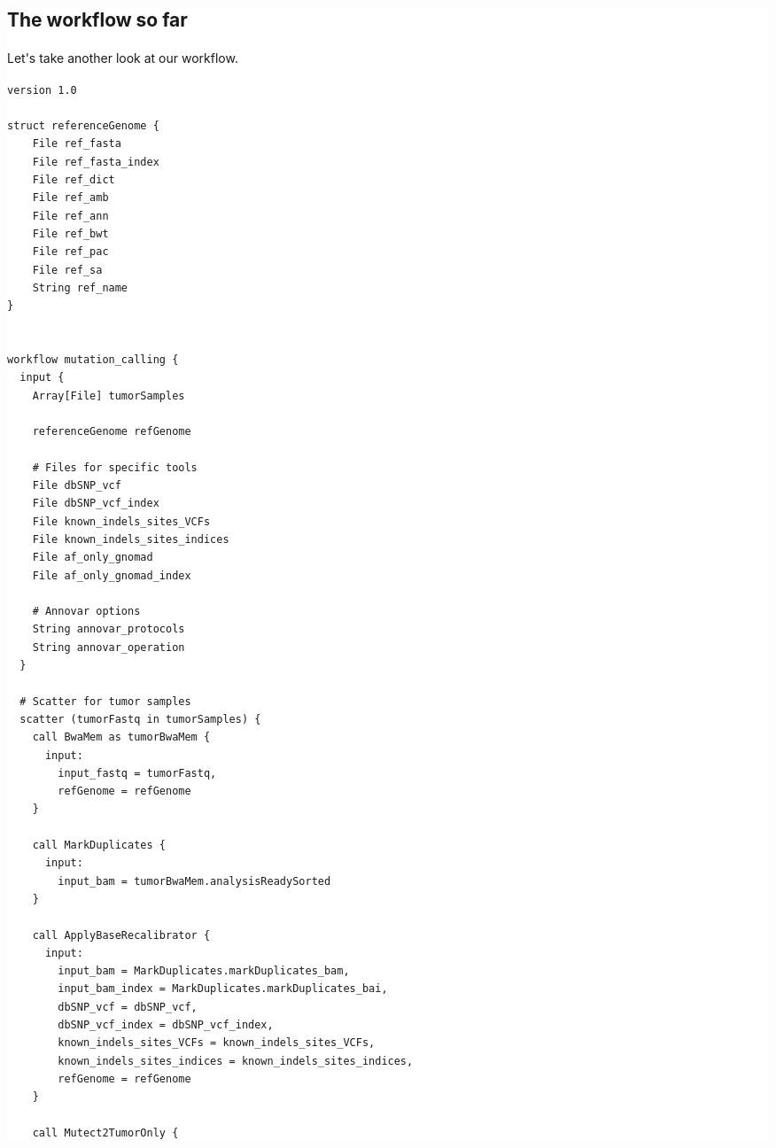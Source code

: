 ## The workflow so far

Let's take another look at our workflow.

```
version 1.0

struct referenceGenome {
    File ref_fasta
    File ref_fasta_index
    File ref_dict
    File ref_amb
    File ref_ann
    File ref_bwt
    File ref_pac
    File ref_sa
    String ref_name
}


workflow mutation_calling {
  input {
    Array[File] tumorSamples

    referenceGenome refGenome
    
    # Files for specific tools
    File dbSNP_vcf
    File dbSNP_vcf_index
    File known_indels_sites_VCFs
    File known_indels_sites_indices
    File af_only_gnomad
    File af_only_gnomad_index

    # Annovar options
    String annovar_protocols
    String annovar_operation
  }
 
  # Scatter for tumor samples   
  scatter (tumorFastq in tumorSamples) {
    call BwaMem as tumorBwaMem {
      input:
        input_fastq = tumorFastq,
        refGenome = refGenome
    }
    
    call MarkDuplicates {
      input:
        input_bam = tumorBwaMem.analysisReadySorted
    }

    call ApplyBaseRecalibrator {
      input:
        input_bam = MarkDuplicates.markDuplicates_bam,
        input_bam_index = MarkDuplicates.markDuplicates_bai,
        dbSNP_vcf = dbSNP_vcf,
        dbSNP_vcf_index = dbSNP_vcf_index,
        known_indels_sites_VCFs = known_indels_sites_VCFs,
        known_indels_sites_indices = known_indels_sites_indices,
        refGenome = refGenome
    }

    call Mutect2TumorOnly {
```